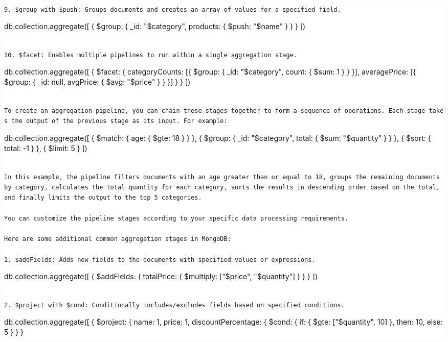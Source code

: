    ```
9. $group with $push: Groups documents and creates an array of values for a specified field.
   ````
   db.collection.aggregate([
     {
       $group: {
         _id: "$category",
         products: { $push: "$name" }
       }
     }
   ])
   ```

10. $facet: Enables multiple pipelines to run within a single aggregation stage.
   ````
   db.collection.aggregate([
     {
       $facet: {
         categoryCounts: [{ $group: { _id: "$category", count: { $sum: 1 } } }],
         averagePrice: [{ $group: { _id: null, avgPrice: { $avg: "$price" } } }]
       }
     }
   ])
   ````

To create an aggregation pipeline, you can chain these stages together to form a sequence of operations. Each stage takes the output of the previous stage as its input. For example:
````
db.collection.aggregate([
  { $match: { age: { $gte: 18 } } },
  { $group: { _id: "$category", total: { $sum: "$quantity" } } },
  { $sort: { total: -1 } },
  { $limit: 5 }
])
````

In this example, the pipeline filters documents with an age greater than or equal to 18, groups the remaining documents by category, calculates the total quantity for each category, sorts the results in descending order based on the total, and finally limits the output to the top 5 categories.

You can customize the pipeline stages according to your specific data processing requirements.

Here are some additional common aggregation stages in MongoDB:

1. $addFields: Adds new fields to the documents with specified values or expressions.
   ````
   db.collection.aggregate([
     { $addFields: { totalPrice: { $multiply: ["$price", "$quantity"] } } }
   ])
   ```

2. $project with $cond: Conditionally includes/excludes fields based on specified conditions.
   ````
   db.collection.aggregate([
     {
       $project: {
         name: 1,
         price: 1,
         discountPercentage: {
           $cond: {
             if: { $gte: ["$quantity", 10] },
             then: 10,
             else: 5
           }
         }
       }